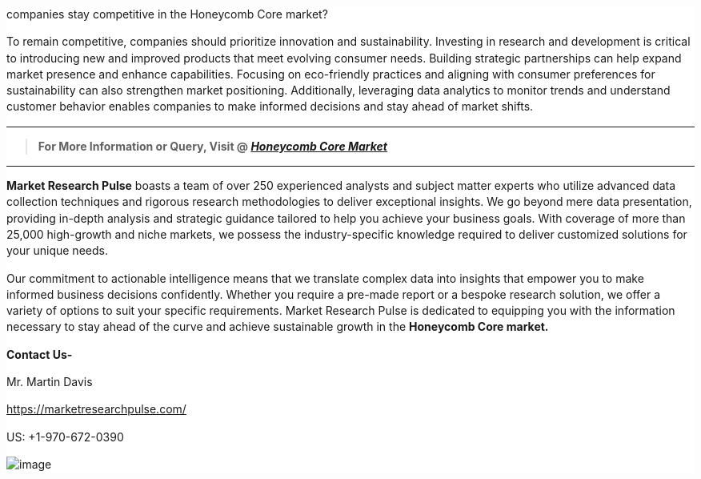 companies stay competitive in the Honeycomb Core market?</strong></p><p>To remain competitive, companies should prioritize innovation and sustainability. Investing in research and development is critical to introducing new and improved products that meet evolving consumer needs. Building strategic partnerships can help expand market presence and enhance capabilities. Focusing on eco-friendly practices and aligning with consumer preferences for sustainability can also strengthen market positioning. Additionally, leveraging data analytics to monitor trends and understand customer behavior enables companies to make informed decisions and stay ahead of market shifts.</p><hr /><blockquote><p><strong>For More Information or Query, Visit @&nbsp;<em><a href="https://marketresearchpulse.com/report/141379/honeycomb-core-market?utm_source=Linkedin&utm_medium=052">Honeycomb Core Market</a></em></strong></p></blockquote><hr /><p><strong>Market Research Pulse</strong> boasts a team of over 250 experienced analysts and subject matter experts who utilize advanced data collection techniques and rigorous research methodologies to deliver exceptional insights. We go beyond mere data presentation, providing in-depth analysis and strategic guidance tailored to help you achieve your business goals. With coverage of more than 25,000 high-growth and niche markets, we possess the industry-specific knowledge required to deliver customized solutions for your unique needs.</p><p>Our commitment to actionable intelligence means that we translate complex data into insights that empower you to make informed business decisions confidently. Whether you require a pre-made report or a bespoke research solution, we offer a variety of options to suit your specific requirements. Market Research Pulse is dedicated to equipping you with the information necessary to stay ahead of the curve and achieve sustainable growth in the <strong>Honeycomb Core market.</strong></p><p><strong>Contact Us-</strong></p><p>Mr. Martin Davis</p><p>https://marketresearchpulse.com/</p><p>US: +1-970-672-0390</p>
![image](https://github.com/user-attachments/assets/0a9ebf64-c666-4135-9e3e-cce9b9eb87e5)
